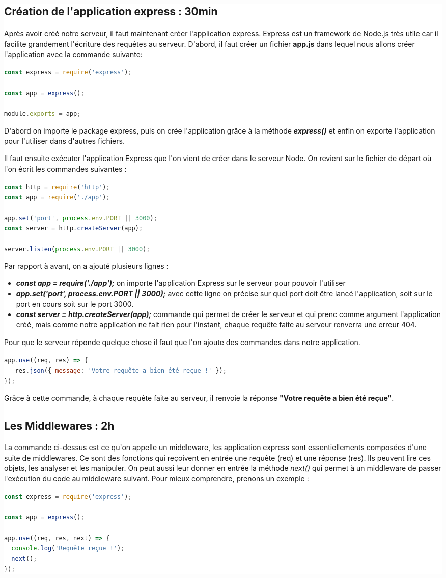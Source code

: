 ## Création de l'application express : 30min

Après avoir créé notre serveur, il faut maintenant créer l'application express. Express est un framework de Node.js très utile car il facilite grandement l'écriture des requêtes au serveur. D'abord, il faut créer un fichier **app.js** dans lequel nous allons créer l'application avec la commande suivante: 
```js
const express = require('express');

const app = express();

module.exports = app;
```
D'abord on importe le package express, puis on crée l'application grâce à la méthode ***express()*** et enfin on exporte l'application pour l'utiliser dans d'autres fichiers. 

Il faut ensuite exécuter l'application Express que l'on vient de créer dans le serveur Node. 
On revient sur le fichier de départ où l'on écrit les commandes suivantes :
```js
const http = require('http');
const app = require('./app');

app.set('port', process.env.PORT || 3000);
const server = http.createServer(app);

server.listen(process.env.PORT || 3000);
```

Par rapport à avant, on a ajouté plusieurs lignes :
- ***const app = require('./app');*** on importe l'application Express sur le serveur pour pouvoir l'utiliser
- ***app.set('port', process.env.PORT || 3000);*** avec cette ligne on précise sur quel port doit être lancé l'application, soit sur le port en cours soit sur le port 3000. 
- ***const server = http.createServer(app);*** commande qui permet de créer le serveur et qui prenc comme argument l'application créé, mais comme notre application ne fait rien pour l'instant, chaque requête faite au serveur renverra une erreur 404. 

Pour que le serveur réponde quelque chose il faut que l'on ajoute des commandes dans notre application.

```js
app.use((req, res) => {
   res.json({ message: 'Votre requête a bien été reçue !' }); 
});
```
Grâce à cette commande, à chaque requête faite au serveur, il renvoie la réponse **"Votre requête a bien été reçue"**. 


## Les Middlewares : 2h
La commande ci-dessus est ce qu'on appelle un middleware, les application express sont essentiellements composées d'une suite de middlewares. Ce sont des fonctions qui reçoivent en entrée une requête (req) et une réponse (res). Ils peuvent lire ces objets, les analyser et les manipuler. On peut aussi leur donner en entrée la méthode *next()* qui permet à un middleware de passer l'exécution du code au middleware suivant. 
Pour mieux comprendre, prenons un exemple :
```js
const express = require('express');

const app = express();

app.use((req, res, next) => {
  console.log('Requête reçue !');
  next();
});

```